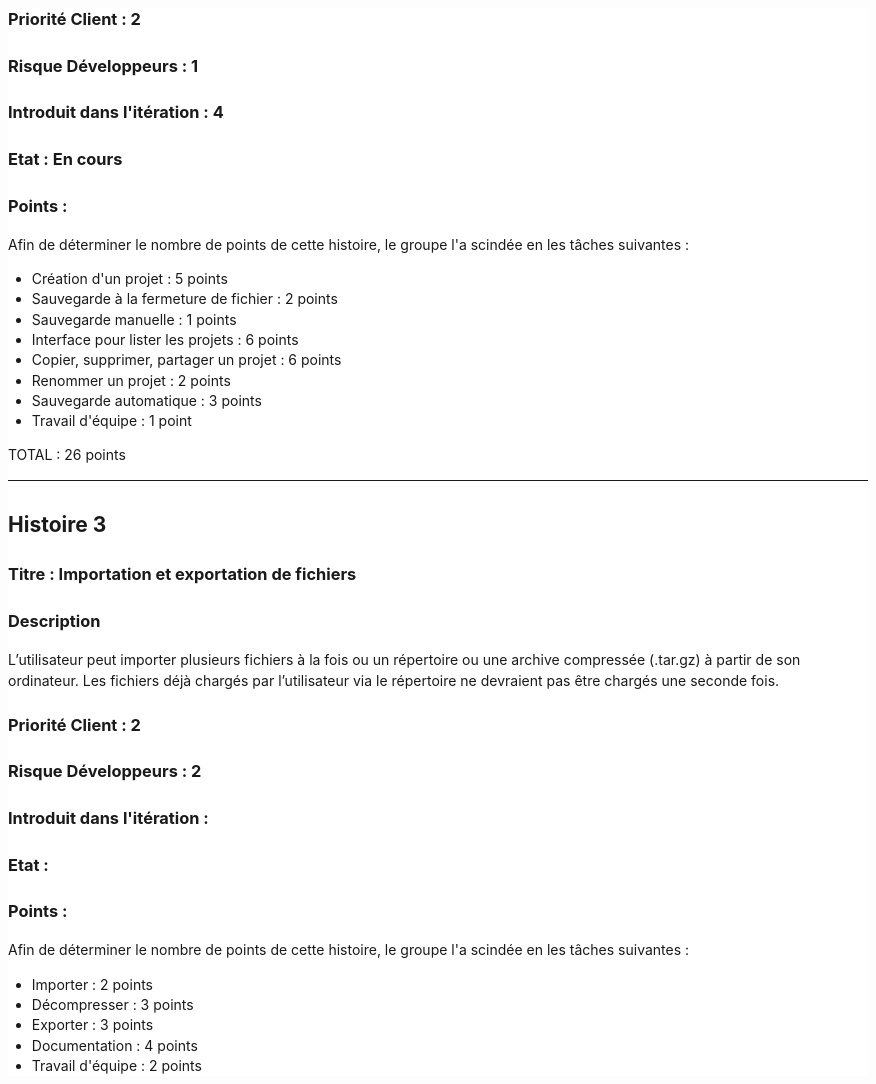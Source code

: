 ### Priorité Client : 2

### Risque Développeurs : 1

### Introduit dans l'itération : 4

### Etat : En cours

### Points :
Afin de déterminer le nombre de points de cette histoire, le groupe l'a scindée en les tâches suivantes :

- Création d'un projet : 5 points
- Sauvegarde à la fermeture de fichier : 2 points
- Sauvegarde manuelle : 1 points
- Interface pour lister les projets : 6 points
- Copier, supprimer, partager un projet : 6 points
- Renommer un projet : 2 points
- Sauvegarde automatique : 3 points
- Travail d'équipe : 1 point

TOTAL : 26 points

----------------------

## Histoire 3

### Titre : Importation et exportation de fichiers

### Description
L’utilisateur peut importer plusieurs fichiers à la fois ou un répertoire ou une archive compressée (.tar.gz) à partir de son ordinateur. 
Les fichiers déjà chargés par l’utilisateur via le répertoire ne devraient pas être chargés une seconde fois.

### Priorité Client : 2

### Risque Développeurs : 2

### Introduit dans l'itération : 

### Etat :

### Points :
Afin de déterminer le nombre de points de cette histoire, le groupe l'a scindée en les tâches suivantes :

- Importer : 2 points
- Décompresser : 3 points
- Exporter : 3 points
- Documentation : 4 points
- Travail d'équipe : 2 points
